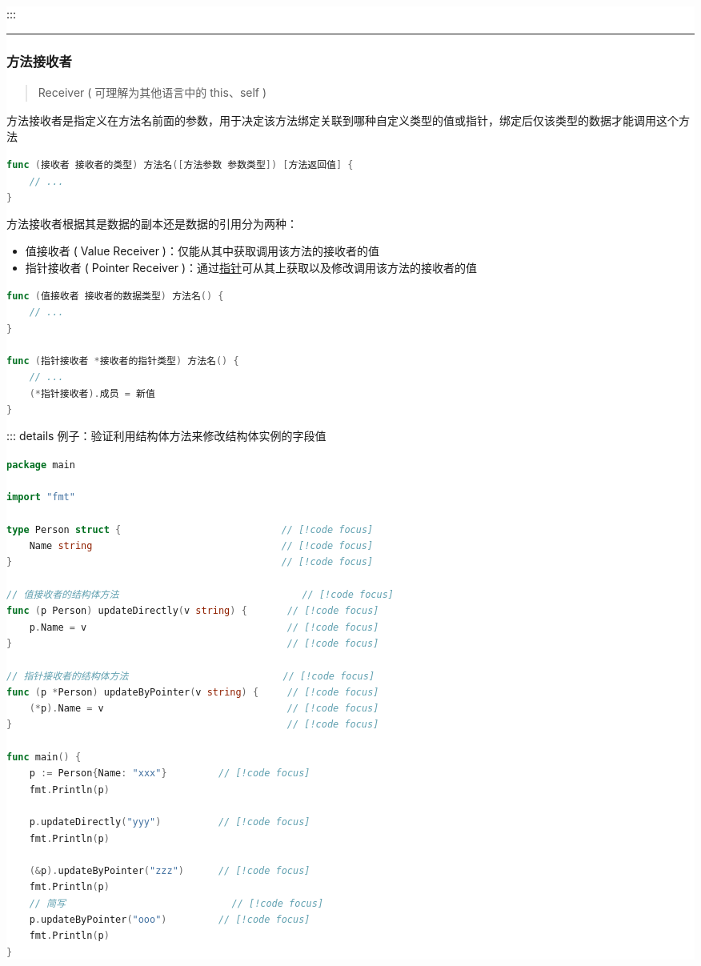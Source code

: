 :::

---

### 方法接收者

> Receiver ( 可理解为其他语言中的 this、self )

方法接收者是指定义在方法名前面的参数，用于决定该方法绑定关联到哪种自定义类型的值或指针，绑定后仅该类型的数据才能调用这个方法

```go
func (接收者 接收者的类型) 方法名([方法参数 参数类型]) [方法返回值] {
	// ...
}
```

方法接收者根据其是数据的副本还是数据的引用分为两种：

- 值接收者 ( Value Receiver )：仅能从其中获取调用该方法的接收者的值
- 指针接收者 ( Pointer Receiver )：通过[指针](./pointer.md)可从其上获取以及修改调用该方法的接收者的值

```go
func (值接收者 接收者的数据类型) 方法名() {
	// ...
}

func (指针接收者 *接收者的指针类型) 方法名() {
	// ...
	(*指针接收者).成员 = 新值
}
```

::: details 例子：验证利用结构体方法来修改结构体实例的字段值

```go
package main

import "fmt"

type Person struct {							// [!code focus]
	Name string									// [!code focus]
}												// [!code focus]

// 值接收者的结构体方法								 // [!code focus]
func (p Person) updateDirectly(v string) {		 // [!code focus]
	p.Name = v									 // [!code focus]
}												 // [!code focus]

// 指针接收者的结构体方法							 // [!code focus]
func (p *Person) updateByPointer(v string) {	 // [!code focus]
	(*p).Name = v								 // [!code focus]
}												 // [!code focus]

func main() {
	p := Person{Name: "xxx"}		 // [!code focus]
	fmt.Println(p)

	p.updateDirectly("yyy")			 // [!code focus]
	fmt.Println(p)

	(&p).updateByPointer("zzz")		 // [!code focus]
	fmt.Println(p)
	// 简写							  // [!code focus]
	p.updateByPointer("ooo")		 // [!code focus]
	fmt.Println(p)
}


```